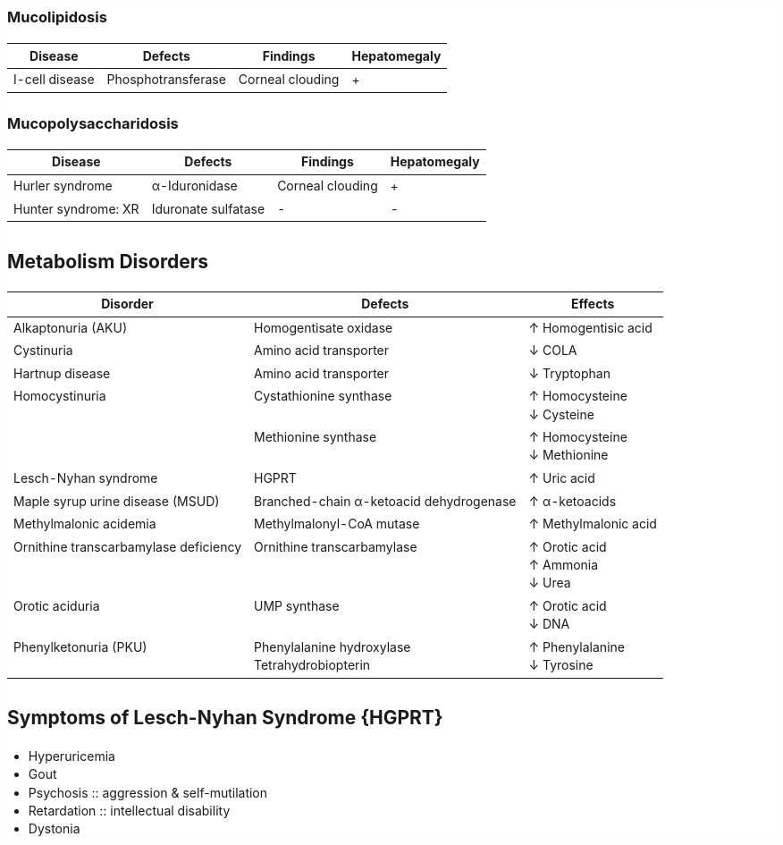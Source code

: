 ### Mucolipidosis

|Disease|Defects|Findings|Hepatomegaly|
|-|-|-|-|
|I-cell disease|Phosphotransferase|Corneal clouding|+|

### Mucopolysaccharidosis

|Disease|Defects|Findings|Hepatomegaly|
|-|-|-|-|
|Hurler syndrome|α-Iduronidase|Corneal clouding|+|
|Hunter syndrome: XR|Iduronate sulfatase|-|-|

## Metabolism Disorders

|Disorder|Defects|Effects|
|-|-|-|
|Alkaptonuria (AKU)|Homogentisate oxidase|↑ Homogentisic acid|
|Cystinuria|Amino acid transporter|↓ COLA|
|Hartnup disease|Amino acid transporter|↓ Tryptophan|
|Homocystinuria|Cystathionine synthase|↑ Homocysteine<br>↓ Cysteine|
||Methionine synthase|↑ Homocysteine<br>↓ Methionine|
|Lesch-Nyhan syndrome|HGPRT|↑ Uric acid|
|Maple syrup urine disease (MSUD)|Branched-chain α-ketoacid dehydrogenase|↑ α-ketoacids|
|Methylmalonic acidemia|Methylmalonyl-CoA mutase|↑ Methylmalonic acid|
|Ornithine transcarbamylase deficiency|Ornithine transcarbamylase|↑ Orotic acid<br>↑ Ammonia<br>↓ Urea|
|Orotic aciduria|UMP synthase|↑ Orotic acid<br>↓ DNA|
|Phenylketonuria (PKU)|Phenylalanine hydroxylase<br>Tetrahydrobiopterin|↑ Phenylalanine<br>↓ Tyrosine|

## Symptoms of Lesch-Nyhan Syndrome {HGPRT}

- Hyperuricemia
- Gout
- Psychosis :: aggression & self-mutilation
- Retardation :: intellectual disability
- Dystonia
